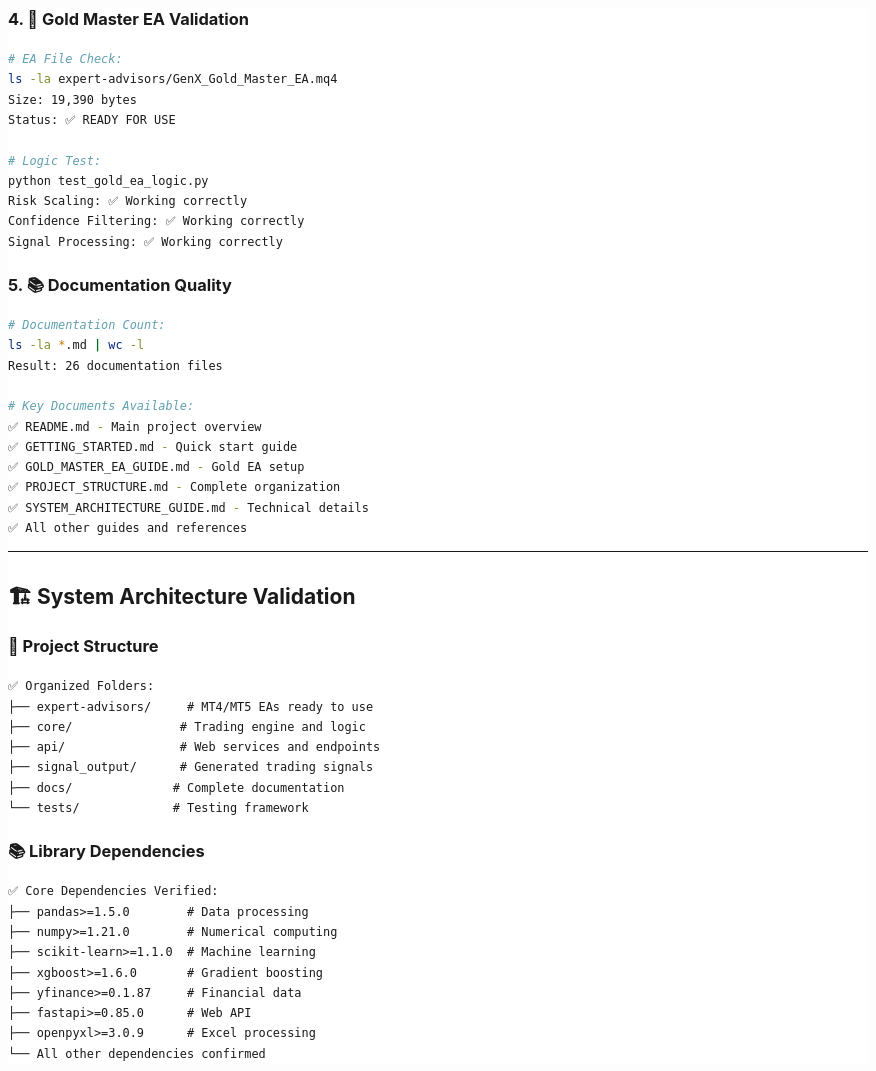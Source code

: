 ### **4. 🥇 Gold Master EA Validation**
```bash
# EA File Check:
ls -la expert-advisors/GenX_Gold_Master_EA.mq4
Size: 19,390 bytes
Status: ✅ READY FOR USE

# Logic Test:
python test_gold_ea_logic.py
Risk Scaling: ✅ Working correctly
Confidence Filtering: ✅ Working correctly  
Signal Processing: ✅ Working correctly
```

### **5. 📚 Documentation Quality**
```bash
# Documentation Count:
ls -la *.md | wc -l
Result: 26 documentation files

# Key Documents Available:
✅ README.md - Main project overview
✅ GETTING_STARTED.md - Quick start guide
✅ GOLD_MASTER_EA_GUIDE.md - Gold EA setup
✅ PROJECT_STRUCTURE.md - Complete organization
✅ SYSTEM_ARCHITECTURE_GUIDE.md - Technical details
✅ All other guides and references
```

---

## 🏗️ **System Architecture Validation**

### **📁 Project Structure**
```
✅ Organized Folders:
├── expert-advisors/     # MT4/MT5 EAs ready to use
├── core/               # Trading engine and logic  
├── api/                # Web services and endpoints
├── signal_output/      # Generated trading signals
├── docs/              # Complete documentation
└── tests/             # Testing framework
```

### **📚 Library Dependencies**
```
✅ Core Dependencies Verified:
├── pandas>=1.5.0        # Data processing
├── numpy>=1.21.0        # Numerical computing
├── scikit-learn>=1.1.0  # Machine learning
├── xgboost>=1.6.0       # Gradient boosting
├── yfinance>=0.1.87     # Financial data
├── fastapi>=0.85.0      # Web API
├── openpyxl>=3.0.9      # Excel processing
└── All other dependencies confirmed
```
